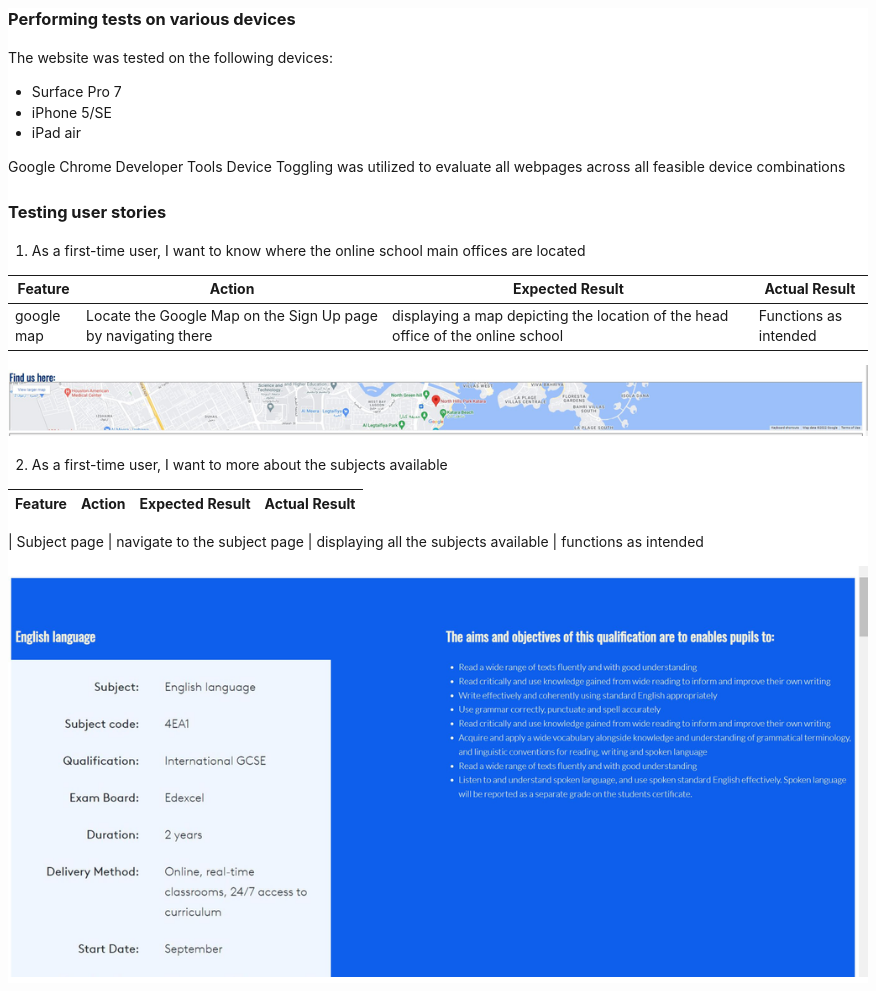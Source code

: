 

### Performing tests on various devices 
The website was tested on the following devices:
- Surface Pro 7 
- iPhone 5/SE
- iPad air

Google Chrome Developer Tools Device Toggling was utilized to evaluate all webpages across all feasible device combinations

### Testing user stories

1. As a first-time user, I want to know where the online school main offices are located

| **Feature** | **Action** | **Expected Result** | **Actual Result** |
|-------------|------------|---------------------|-------------------|
| google map | Locate the Google Map on the Sign Up page by navigating there | displaying a map depicting the location of the head office of the online school | Functions as intended

![map](docs/features/map.JPG)

2. As a first-time user, I want to more about the subjects available

| **Feature** | **Action** | **Expected Result** | **Actual Result** |
|-------------|------------|---------------------|-------------------|
| 
Subject page | navigate to the subject page | displaying all the subjects available | functions as intended

![subjects](docs/features/subjects-avaliable.JPG)
